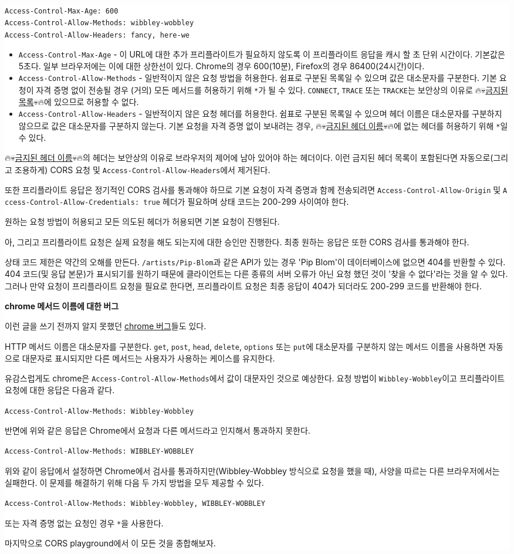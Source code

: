 ```
Access-Control-Max-Age: 600
Access-Control-Allow-Methods: wibbley-wobbley
Access-Control-Allow-Headers: fancy, here-we
```

* `Access-Control-Max-Age` - 이 URL에 대한 추가 프리플라이트가 필요하지 않도록 이 프리플라이트 응답을 캐시 할 초 단위 시간이다. 기본값은 5초다. 일부 브라우저에는 이에 대한 상한선이 있다. Chrome의 경우 600(10분), Firefox의 경우 86400(24시간)이다. 
* `Access-Control-Allow-Methods` - 일반적이지 않은 요청 방법을 허용한다. 쉼표로 구분된 목록일 수 있으며 값은 대소문자를 구분한다. 기본 요청이 자격 증명 없이 전송될 경우 (거의) 모든 메서드를 허용하기 위해 `*`가 될 수 있다. `CONNECT`, `TRACE` 또는 `TRACKE`는 보안상의 이유로 🔥💀[금지된 목록](https://fetch.spec.whatwg.org/#forbidden-method)💀🔥에 있으므로 허용할 수 없다. 
* `Access-Control-Allow-Headers` - 일반적이지 않은 요청 헤더를 허용한다. 쉼표로 구분된 목록일 수 있으며 헤더 이름은 대소문자를 구분하지 않으므로 값은 대소문자를 구분하지 않는다. 기본 요청을 자격 증명 없이 보내려는 경우, 🔥💀[금지된 헤더 이름](https://fetch.spec.whatwg.org/#forbidden-header-name)💀🔥에 없는 헤더를 허용하기 위해 `*`일 수 있다. 

🔥💀[금지된 헤더 이름](https://fetch.spec.whatwg.org/#forbidden-header-name)💀🔥의 헤더는 보안상의 이유로 브라우저의 제어에 남아 있어야 하는 헤더이다. 이런 금지된 헤더 목록이 포함된다면 자동으로(그리고 조용하게) CORS 요청 및 `Access-Control-Allow-Headers`에서 제거된다.

또한 프리플라이트 응답은 정기적인 CORS 검사를 통과해야 하므로 기본 요청이 자격 증명과 함께 전송되려면 `Access-Control-Allow-Origin` 및 `Access-Control-Allow-Credentials: true` 헤더가 필요하며 상태 코드는 200-299 사이여야 한다. 

원하는 요청 방법이 허용되고 모든 의도된 헤더가 허용되면 기본 요청이 진행된다. 

아, 그리고 프리플라이트 요청은 실제 요청을 해도 되는지에 대한 승인만 진행한다. 최종 원하는 응답은 또한 CORS 검사를 통과해야 한다. 

상태 코드 제한은 약간의 오해를 만든다. `/artists/Pip-Blom`과 같은 API가 있는 경우 'Pip Blom'이 데이터베이스에 없으면 404를 반환할 수 있다. 404 코드(및 응답 본문)가 표시되기를 원하기 때문에 클라이언트는 다른 종류의 서버 오류가 아닌 요청 했던 것이 '찾을 수 없다'라는 것을 알 수 있다. 그러나 만약 요청이 프리플라이트 요청을 필요로 한다면, 프리플라이트 요청은 최종 응답이 404가 되더라도 200-299 코드를 반환해야 한다.

**chrome 메서드 이름에 대한 버그**

이런 글을 쓰기 전까지 알지 못했던 [chrome 버그](https://bugs.chromium.org/p/chromium/issues/detail?id=1228178)들도 있다.

HTTP 메서드 이름은 대소문자를 구분한다. `get`, `post`, `head`, `delete`, `options` 또는 `put`에 대소문자를 구분하지 않는 메서드 이름을 사용하면 자동으로 대문자로 표시되지만 다른 메서드는 사용자가 사용하는 케이스를 유지한다.

유감스럽게도 chrome은 `Access-Control-Allow-Methods`에서 값이 대문자인 것으로 예상한다. 요청 방법이 `Wibbley-Wobbley`이고 프리플라이트 요청에 대한 응답은 다음과 같다.

```
Access-Control-Allow-Methods: Wibbley-Wobbley
```

반면에 위와 같은 응답은 Chrome에서 요청과 다른 메서드라고 인지해서 통과하지 못한다.

``` 
Access-Control-Allow-Methods: WIBBLEY-WOBBLEY 
``` 

위와 같이 응답에서 설정하면 Chrome에서 검사를 통과하지만(Wibbley-Wobbley 방식으로 요청을 했을 때), 사양을 따르는 다른 브라우저에서는 실패한다. 이 문제를 해결하기 위해 다음 두 가지 방법을 모두 제공할 수 있다. 

``` 
Access-Control-Allow-Methods: Wibbley-Wobbley, WIBBLEY-WOBBLEY 
``` 

또는 자격 증명 없는 요청인 경우 `*`을 사용한다. 

마지막으로 CORS playground에서 이 모든 것을 종합해보자.
